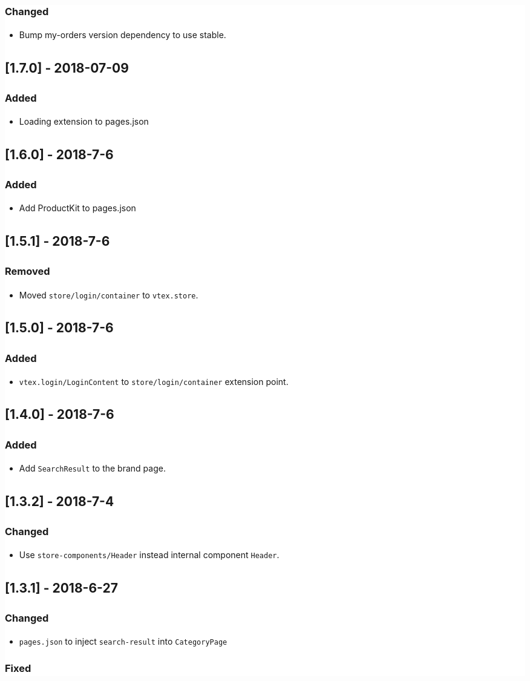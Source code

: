 ### Changed

- Bump my-orders version dependency to use stable.

## [1.7.0] - 2018-07-09

### Added

- Loading extension to pages.json

## [1.6.0] - 2018-7-6

### Added

- Add ProductKit to pages.json

## [1.5.1] - 2018-7-6

### Removed

- Moved `store/login/container` to `vtex.store`.

## [1.5.0] - 2018-7-6

### Added

- `vtex.login/LoginContent` to `store/login/container` extension point.

## [1.4.0] - 2018-7-6

### Added

- Add `SearchResult` to the brand page.

## [1.3.2] - 2018-7-4

### Changed

- Use `store-components/Header` instead internal component `Header`.

## [1.3.1] - 2018-6-27

### Changed

- `pages.json` to inject `search-result` into `CategoryPage`

### Fixed
